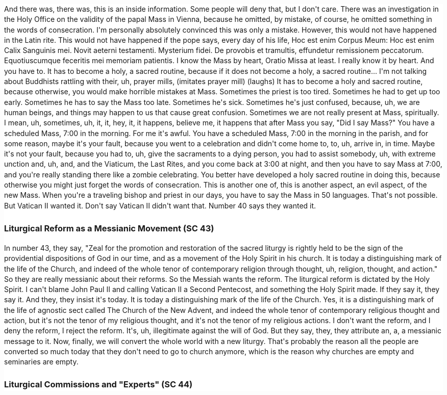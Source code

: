 And there was, there was, this is an inside information. Some people will deny that, but I don't care. There was an investigation in the Holy Office on the validity of the papal Mass in Vienna, because he omitted, by mistake, of course, he omitted something in the words of consecration. I'm personally absolutely convinced this was only a mistake. However, this would not have happened in the Latin rite. This would not have happened if the pope says, every day of his life, Hoc est enim Corpus Meum: Hoc est enim Calix Sanguinis mei. Novit aeterni testamenti. Mysterium fidei. De provobis et tramultis, effundetur remissionem peccatorum. Equotiuscumque feceritis mei memoriam patientis. I know the Mass by heart, Oratio Missa at least. I really know it by heart. And you have to. It has to become a holy, a sacred routine, because if it does not become a holy, a sacred routine... I'm not talking about Buddhists rattling with their, uh, prayer mills, (imitates prayer mill) (laughs) It has to become a holy and sacred routine, because otherwise, you would make horrible mistakes at Mass. Sometimes the priest is too tired. Sometimes he had to get up too early. Sometimes he has to say the Mass too late. Sometimes he's sick. Sometimes he's just confused, because, uh, we are human beings, and things may happen to us that cause great confusion. Sometimes we are not really present at Mass, spiritually. I mean, uh, sometimes, uh, it, it, hey, it, it happens, believe me, it happens that after Mass you say, "Did I say Mass?" You have a scheduled Mass, 7:00 in the morning. For me it's awful. You have a scheduled Mass, 7:00 in the morning in the parish, and for some reason, maybe it's your fault, because you went to a celebration and didn't come home to, to, uh, arrive in, in time. Maybe it's not your fault, because you had to, uh, give the sacraments to a dying person, you had to assist somebody, uh, with extreme unction and, uh, and, and the Viaticum, the Last Rites, and you come back at 3:00 at night, and then you have to say Mass at 7:00, and you're really standing there like a zombie celebrating. You better have developed a holy sacred routine in doing this, because otherwise you might just forget the words of consecration. This is another one of, this is another aspect, an evil aspect, of the new Mass. When you're a traveling bishop and priest in our days, you have to say the Mass in 50 languages. That's not possible. But Vatican II wanted it. Don't say Vatican II didn't want that. Number 40 says they wanted it.



### Liturgical Reform as a Messianic Movement (SC 43)

In number 43, they say, "Zeal for the promotion and restoration of the sacred liturgy is rightly held to be the sign of the providential dispositions of God in our time, and as a movement of the Holy Spirit in his church. It is today a distinguishing mark of the life of the Church, and indeed of the whole tenor of contemporary religion through thought, uh, religion, thought, and action." So they are really messianic about their reforms. So the Messiah wants the reform. The liturgical reform is dictated by the Holy Spirit. I can't blame John Paul II and calling Vatican II a Second Pentecost, and something the Holy Spirit made. If they say it, they say it. And they, they insist it's today. It is today a distinguishing mark of the life of the Church. Yes, it is a distinguishing mark of the life of agnostic sect called The Church of the New Advent, and indeed the whole tenor of contemporary religious thought and action, but it's not the tenor of my religious thought, and it's not the tenor of my religious actions. I don't want the reform, and I deny the reform, I reject the reform. It's, uh, illegitimate against the will of God. But they say, they, they attribute an, a, a messianic message to it. Now, finally, we will convert the whole world with a new liturgy. That's probably the reason all the people are converted so much today that they don't need to go to church anymore, which is the reason why churches are empty and seminaries are empty.



### Liturgical Commissions and "Experts" (SC 44)
